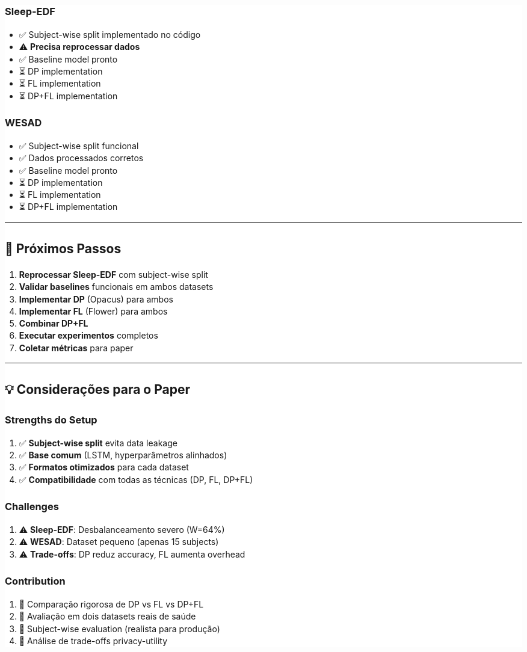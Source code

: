 ### Sleep-EDF
- ✅ Subject-wise split implementado no código
- ⚠️ **Precisa reprocessar dados**
- ✅ Baseline model pronto
- ⏳ DP implementation
- ⏳ FL implementation
- ⏳ DP+FL implementation

### WESAD
- ✅ Subject-wise split funcional
- ✅ Dados processados corretos
- ✅ Baseline model pronto
- ⏳ DP implementation
- ⏳ FL implementation
- ⏳ DP+FL implementation

---

## 📝 Próximos Passos

1. **Reprocessar Sleep-EDF** com subject-wise split
2. **Validar baselines** funcionais em ambos datasets
3. **Implementar DP** (Opacus) para ambos
4. **Implementar FL** (Flower) para ambos  
5. **Combinar DP+FL**
6. **Executar experimentos** completos
7. **Coletar métricas** para paper

---

## 💡 Considerações para o Paper

### Strengths do Setup
1. ✅ **Subject-wise split** evita data leakage
2. ✅ **Base comum** (LSTM, hyperparâmetros alinhados)
3. ✅ **Formatos otimizados** para cada dataset
4. ✅ **Compatibilidade** com todas as técnicas (DP, FL, DP+FL)

### Challenges
1. ⚠️ **Sleep-EDF**: Desbalanceamento severo (W=64%)
2. ⚠️ **WESAD**: Dataset pequeno (apenas 15 subjects)
3. ⚠️ **Trade-offs**: DP reduz accuracy, FL aumenta overhead

### Contribution
1. 🎯 Comparação rigorosa de DP vs FL vs DP+FL
2. 🎯 Avaliação em dois datasets reais de saúde
3. 🎯 Subject-wise evaluation (realista para produção)
4. 🎯 Análise de trade-offs privacy-utility


